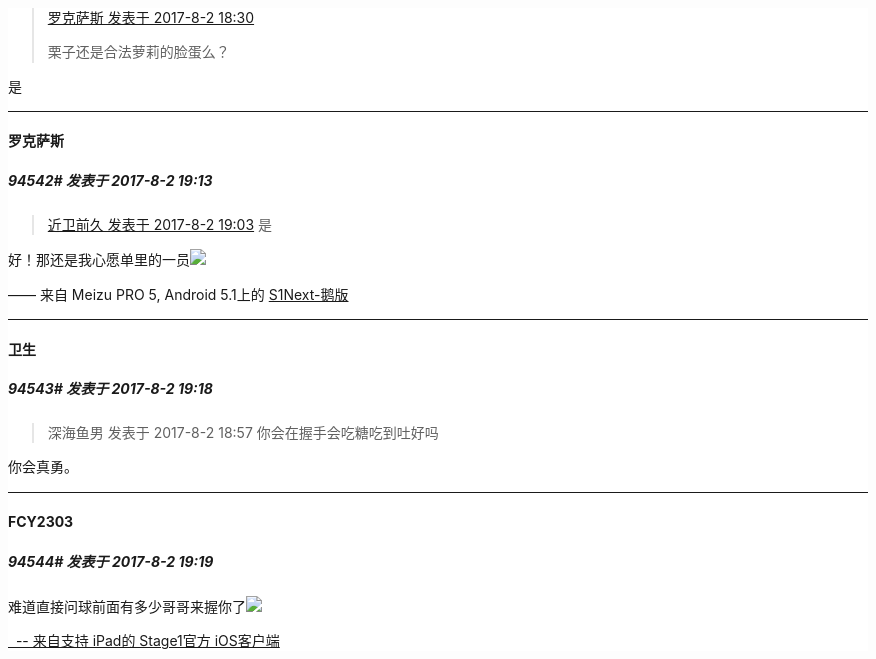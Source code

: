 <blockquote><a href="httphttps://bbs.saraba1st.com/2b/forum.php?mod=redirect&amp;goto=findpost&amp;pid=36766486&amp;ptid=1105387" target="_blank">罗克萨斯 发表于 2017-8-2 18:30</a>

栗子还是合法萝莉的脸蛋么？</blockquote>
是







-----

####  罗克萨斯  
##### 94542#       发表于 2017-8-2 19:13



<blockquote><a href="httphttps://bbs.saraba1st.com/2b/forum.php?mod=redirect&amp;goto=findpost&amp;pid=36766807&amp;ptid=1105387" target="_blank">近卫前久 发表于 2017-8-2 19:03</a>
是</blockquote>
好！那还是我心愿单里的一员<img src="https://static.saraba1st.com/image/smiley/face2017/079.png" referrerpolicy="no-referrer">

—— 来自 Meizu PRO 5, Android 5.1上的 [S1Next-鹅版](http://www.coolapk.com/apk/me.ykrank.s1next)







-----

####  卫生  
##### 94543#       发表于 2017-8-2 19:18



<blockquote>深海鱼男 发表于 2017-8-2 18:57
你会在握手会吃糖吃到吐好吗</blockquote>
你会真勇。







-----

####  FCY2303  
##### 94544#       发表于 2017-8-2 19:19




难道直接问球前面有多少哥哥来握你了<img src="https://static.saraba1st.com/image/smiley/face2017/001.png" referrerpolicy="no-referrer">

[  -- 来自支持 iPad的 Stage1官方 iOS客户端](https://itunes.apple.com/fi/app/saraba1st/id1221237470?mt=8)






